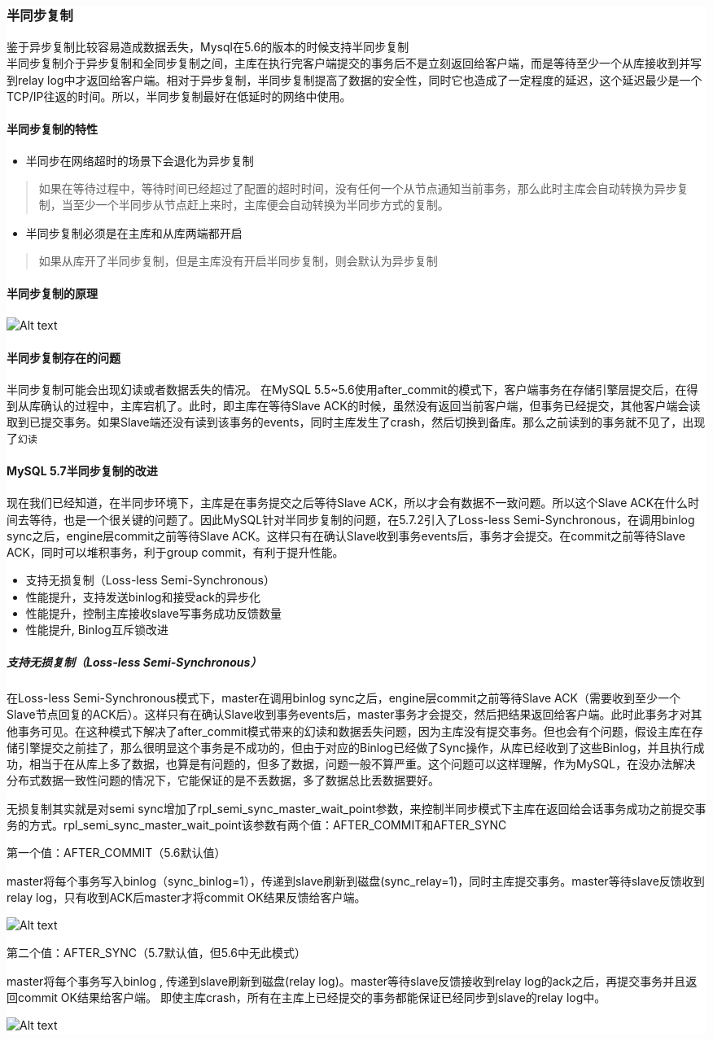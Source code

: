 ### 半同步复制
鉴于异步复制比较容易造成数据丢失，Mysql在5.6的版本的时候支持半同步复制  
半同步复制介于异步复制和全同步复制之间，主库在执行完客户端提交的事务后不是立刻返回给客户端，而是等待至少一个从库接收到并写到relay log中才返回给客户端。相对于异步复制，半同步复制提高了数据的安全性，同时它也造成了一定程度的延迟，这个延迟最少是一个TCP/IP往返的时间。所以，半同步复制最好在低延时的网络中使用。

#### 半同步复制的特性
- 半同步在网络超时的场景下会退化为异步复制
>如果在等待过程中，等待时间已经超过了配置的超时时间，没有任何一个从节点通知当前事务，那么此时主库会自动转换为异步复制，当至少一个半同步从节点赶上来时，主库便会自动转换为半同步方式的复制。

- 半同步复制必须是在主库和从库两端都开启
>如果从库开了半同步复制，但是主库没有开启半同步复制，则会默认为异步复制

#### 半同步复制的原理
![Alt text](./images/1533114981912.png)

#### 半同步复制存在的问题
半同步复制可能会出现幻读或者数据丢失的情况。
在MySQL 5.5~5.6使用after_commit的模式下，客户端事务在存储引擎层提交后，在得到从库确认的过程中，主库宕机了。此时，即主库在等待Slave ACK的时候，虽然没有返回当前客户端，但事务已经提交，其他客户端会读取到已提交事务。如果Slave端还没有读到该事务的events，同时主库发生了crash，然后切换到备库。那么之前读到的事务就不见了，出现了`幻读`
#### MySQL 5.7半同步复制的改进

现在我们已经知道，在半同步环境下，主库是在事务提交之后等待Slave ACK，所以才会有数据不一致问题。所以这个Slave ACK在什么时间去等待，也是一个很关键的问题了。因此MySQL针对半同步复制的问题，在5.7.2引入了Loss-less Semi-Synchronous，在调用binlog sync之后，engine层commit之前等待Slave ACK。这样只有在确认Slave收到事务events后，事务才会提交。在commit之前等待Slave ACK，同时可以堆积事务，利于group commit，有利于提升性能。

-  支持无损复制（Loss-less Semi-Synchronous）
-  性能提升，支持发送binlog和接受ack的异步化
- 性能提升，控制主库接收slave写事务成功反馈数量
- 性能提升, Binlog互斥锁改进

##### 支持无损复制（Loss-less Semi-Synchronous）
在Loss-less Semi-Synchronous模式下，master在调用binlog sync之后，engine层commit之前等待Slave ACK（需要收到至少一个Slave节点回复的ACK后）。这样只有在确认Slave收到事务events后，master事务才会提交，然后把结果返回给客户端。此时此事务才对其他事务可见。在这种模式下解决了after_commit模式带来的幻读和数据丢失问题，因为主库没有提交事务。但也会有个问题，假设主库在存储引擎提交之前挂了，那么很明显这个事务是不成功的，但由于对应的Binlog已经做了Sync操作，从库已经收到了这些Binlog，并且执行成功，相当于在从库上多了数据，也算是有问题的，但多了数据，问题一般不算严重。这个问题可以这样理解，作为MySQL，在没办法解决分布式数据一致性问题的情况下，它能保证的是不丢数据，多了数据总比丢数据要好。

无损复制其实就是对semi sync增加了rpl_semi_sync_master_wait_point参数，来控制半同步模式下主库在返回给会话事务成功之前提交事务的方式。rpl_semi_sync_master_wait_point该参数有两个值：AFTER_COMMIT和AFTER_SYNC

第一个值：AFTER_COMMIT（5.6默认值）

master将每个事务写入binlog（sync_binlog=1），传递到slave刷新到磁盘(sync_relay=1)，同时主库提交事务。master等待slave反馈收到relay log，只有收到ACK后master才将commit OK结果反馈给客户端。

![Alt text](./images/1533115526404.png)


第二个值：AFTER_SYNC（5.7默认值，但5.6中无此模式）

master将每个事务写入binlog , 传递到slave刷新到磁盘(relay log)。master等待slave反馈接收到relay log的ack之后，再提交事务并且返回commit OK结果给客户端。 即使主库crash，所有在主库上已经提交的事务都能保证已经同步到slave的relay log中。

![Alt text](./images/1533115537629.png)
